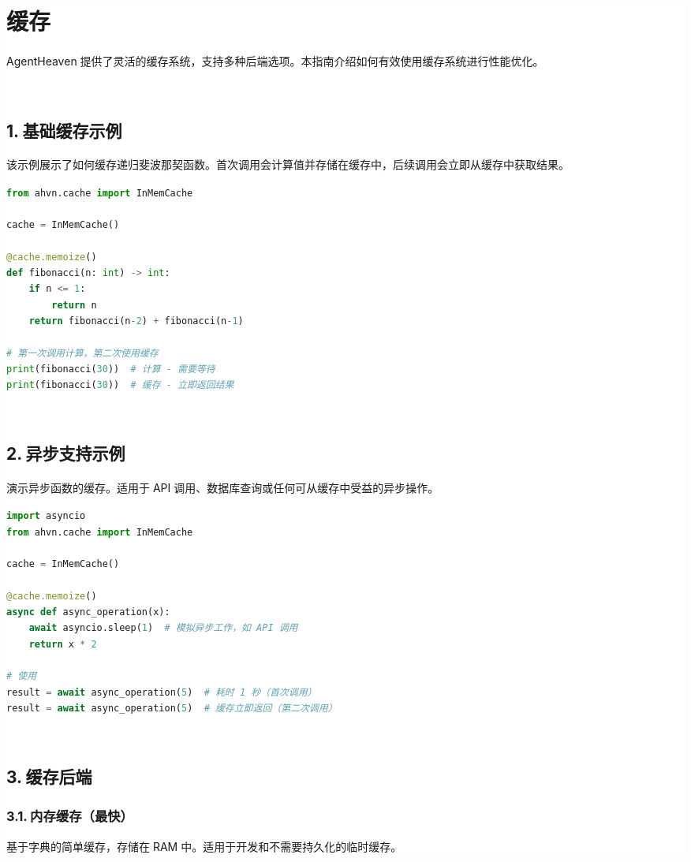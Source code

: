 # 缓存

AgentHeaven 提供了灵活的缓存系统，支持多种后端选项。本指南介绍如何有效使用缓存系统进行性能优化。

<br/>

## 1. 基础缓存示例
该示例展示了如何缓存递归斐波那契函数。首次调用会计算值并存储在缓存中，后续调用会立即从缓存中获取结果。

```python
from ahvn.cache import InMemCache

cache = InMemCache()

@cache.memoize()
def fibonacci(n: int) -> int:
    if n <= 1:
        return n
    return fibonacci(n-2) + fibonacci(n-1)

# 第一次调用计算，第二次使用缓存
print(fibonacci(30))  # 计算 - 需要等待
print(fibonacci(30))  # 缓存 - 立即返回结果
```

<br/>

## 2. 异步支持示例
演示异步函数的缓存。适用于 API 调用、数据库查询或任何可从缓存中受益的异步操作。

```python
import asyncio
from ahvn.cache import InMemCache

cache = InMemCache()

@cache.memoize()
async def async_operation(x):
    await asyncio.sleep(1)  # 模拟异步工作，如 API 调用
    return x * 2

# 使用
result = await async_operation(5)  # 耗时 1 秒（首次调用）
result = await async_operation(5)  # 缓存立即返回（第二次调用）
```

<br/>

## 3. 缓存后端

### 3.1. 内存缓存（最快）
基于字典的简单缓存，存储在 RAM 中。适用于开发和不需要持久化的临时缓存。
